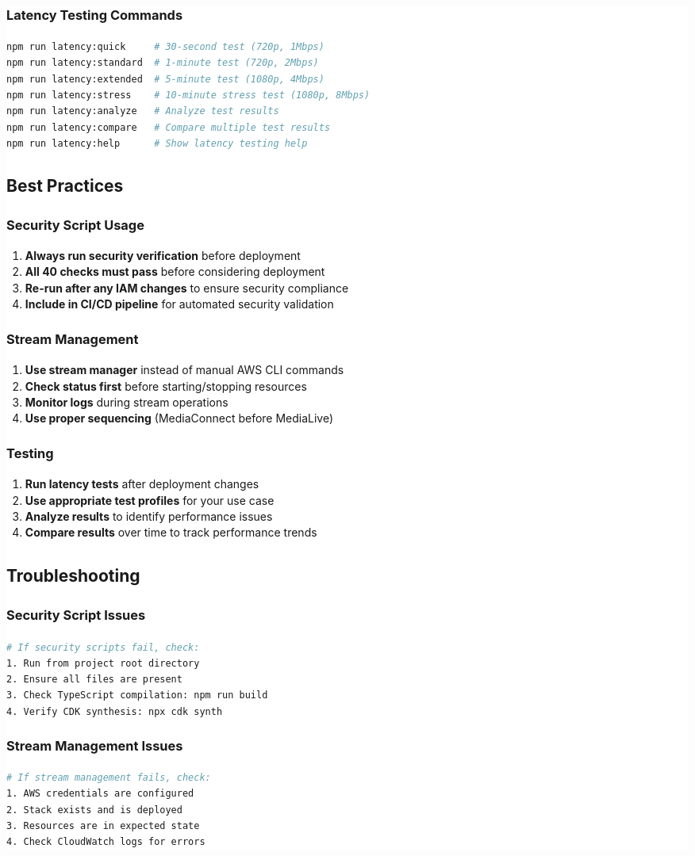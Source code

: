### Latency Testing Commands
```bash
npm run latency:quick     # 30-second test (720p, 1Mbps)
npm run latency:standard  # 1-minute test (720p, 2Mbps)
npm run latency:extended  # 5-minute test (1080p, 4Mbps)
npm run latency:stress    # 10-minute stress test (1080p, 8Mbps)
npm run latency:analyze   # Analyze test results
npm run latency:compare   # Compare multiple test results
npm run latency:help      # Show latency testing help
```

## Best Practices

### Security Script Usage

1. **Always run security verification** before deployment
2. **All 40 checks must pass** before considering deployment
3. **Re-run after any IAM changes** to ensure security compliance
4. **Include in CI/CD pipeline** for automated security validation

### Stream Management

1. **Use stream manager** instead of manual AWS CLI commands
2. **Check status first** before starting/stopping resources
3. **Monitor logs** during stream operations
4. **Use proper sequencing** (MediaConnect before MediaLive)

### Testing

1. **Run latency tests** after deployment changes
2. **Use appropriate test profiles** for your use case
3. **Analyze results** to identify performance issues
4. **Compare results** over time to track performance trends

## Troubleshooting

### Security Script Issues

```bash
# If security scripts fail, check:
1. Run from project root directory
2. Ensure all files are present
3. Check TypeScript compilation: npm run build
4. Verify CDK synthesis: npx cdk synth
```

### Stream Management Issues

```bash
# If stream management fails, check:
1. AWS credentials are configured
2. Stack exists and is deployed
3. Resources are in expected state
4. Check CloudWatch logs for errors
```
